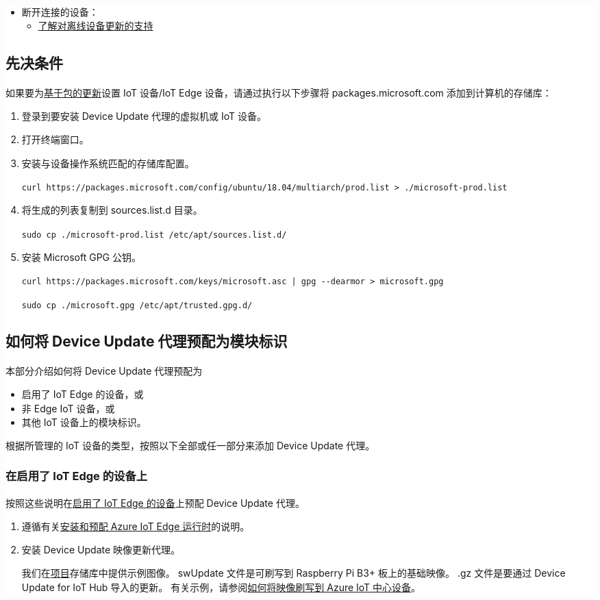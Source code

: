 * 断开连接的设备： 
    * [了解对离线设备更新的支持](connected-cache-disconnected-device-update.md)


## <a name="prerequisites"></a>先决条件  

如果要为[基于包的更新](./understand-device-update.md#support-for-a-wide-range-of-update-artifacts)设置 IoT 设备/IoT Edge 设备，请通过执行以下步骤将 packages.microsoft.com 添加到计算机的存储库：

1. 登录到要安装 Device Update 代理的虚拟机或 IoT 设备。

1. 打开终端窗口。

1. 安装与设备操作系统匹配的存储库配置。

    ```shell
    curl https://packages.microsoft.com/config/ubuntu/18.04/multiarch/prod.list > ./microsoft-prod.list
    ```
    
1. 将生成的列表复制到 sources.list.d 目录。

    ```shell
    sudo cp ./microsoft-prod.list /etc/apt/sources.list.d/
    ```
    
1. 安装 Microsoft GPG 公钥。

    ```shell
    curl https://packages.microsoft.com/keys/microsoft.asc | gpg --dearmor > microsoft.gpg
    ```

    ```shell
    sudo cp ./microsoft.gpg /etc/apt/trusted.gpg.d/
    ```

## <a name="how-to-provision-the-device-update-agent-as-a-module-identity"></a>如何将 Device Update 代理预配为模块标识

本部分介绍如何将 Device Update 代理预配为 
* 启用了 IoT Edge 的设备，或 
* 非 Edge IoT 设备，或
* 其他 IoT 设备上的模块标识。 
 
根据所管理的 IoT 设备的类型，按照以下全部或任一部分来添加 Device Update 代理。 

### <a name="on-iot-edge-enabled-devices"></a>在启用了 IoT Edge 的设备上

按照这些说明在[启用了 IoT Edge 的设备](../iot-edge/index.yml)上预配 Device Update 代理。

1. 遵循有关[安装和预配 Azure IoT Edge 运行时](../iot-edge/how-to-install-iot-edge.md?preserve-view=true&view=iotedge-2020-11)的说明。

1. 安装 Device Update 映像更新代理。

    我们在[项目](https://github.com/Azure/iot-hub-device-update/releases)存储库中提供示例图像。 swUpdate 文件是可刷写到 Raspberry Pi B3+ 板上的基础映像。 .gz 文件是要通过 Device Update for IoT Hub 导入的更新。 有关示例，请参阅[如何将映像刷写到 Azure IoT 中心设备](./device-update-raspberry-pi.md#flash-sd-card-with-image)。  
